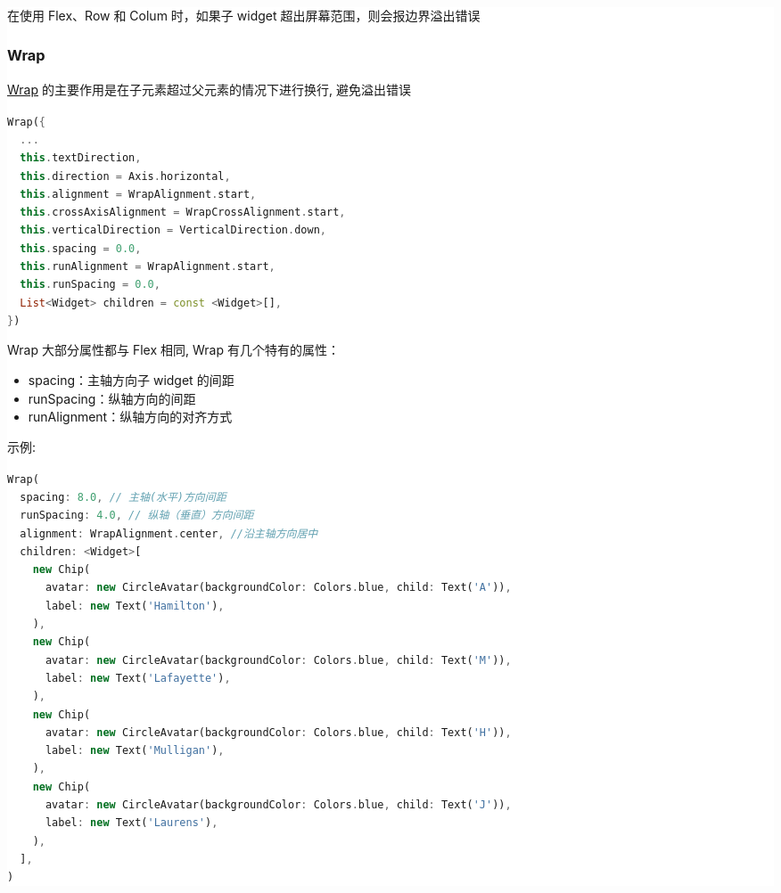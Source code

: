 在使用 Flex、Row 和 Colum 时，如果子 widget 超出屏幕范围，则会报边界溢出错误

<a name="Wrap"></a>
### Wrap

[Wrap](https://api.flutter.dev/flutter/widgets/Wrap-class.html) 的主要作用是在子元素超过父元素的情况下进行换行, 避免溢出错误

```dart
Wrap({
  ...
  this.textDirection,
  this.direction = Axis.horizontal,
  this.alignment = WrapAlignment.start,
  this.crossAxisAlignment = WrapCrossAlignment.start,
  this.verticalDirection = VerticalDirection.down,
  this.spacing = 0.0,
  this.runAlignment = WrapAlignment.start,
  this.runSpacing = 0.0,
  List<Widget> children = const <Widget>[],
})
```

Wrap 大部分属性都与 Flex 相同, Wrap 有几个特有的属性：

- spacing：主轴方向子 widget 的间距
- runSpacing：纵轴方向的间距
- runAlignment：纵轴方向的对齐方式

示例:

```dart
Wrap(
  spacing: 8.0, // 主轴(水平)方向间距
  runSpacing: 4.0, // 纵轴（垂直）方向间距
  alignment: WrapAlignment.center, //沿主轴方向居中
  children: <Widget>[
    new Chip(
      avatar: new CircleAvatar(backgroundColor: Colors.blue, child: Text('A')),
      label: new Text('Hamilton'),
    ),
    new Chip(
      avatar: new CircleAvatar(backgroundColor: Colors.blue, child: Text('M')),
      label: new Text('Lafayette'),
    ),
    new Chip(
      avatar: new CircleAvatar(backgroundColor: Colors.blue, child: Text('H')),
      label: new Text('Mulligan'),
    ),
    new Chip(
      avatar: new CircleAvatar(backgroundColor: Colors.blue, child: Text('J')),
      label: new Text('Laurens'),
    ),
  ],
)
```
